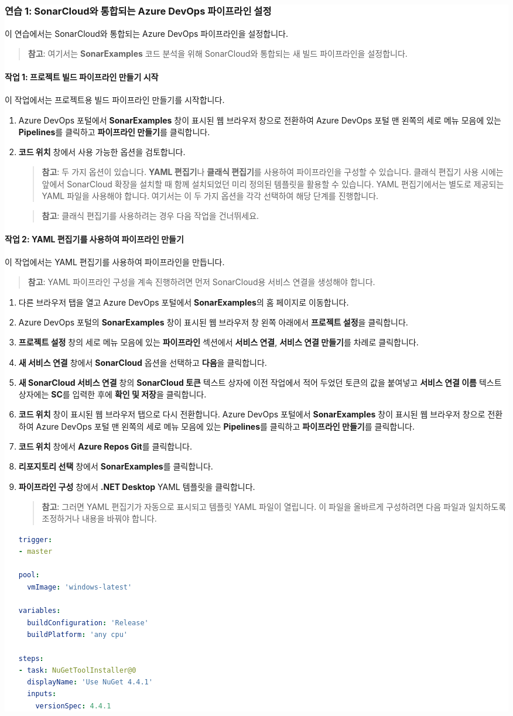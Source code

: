 ### 연습 1: SonarCloud와 통합되는 Azure DevOps 파이프라인 설정

이 연습에서는 SonarCloud와 통합되는 Azure DevOps 파이프라인을 설정합니다.

> **참고**: 여기서는 **SonarExamples** 코드 분석을 위해 SonarCloud와 통합되는 새 빌드 파이프라인을 설정합니다. 

#### 작업 1: 프로젝트 빌드 파이프라인 만들기 시작

이 작업에서는 프로젝트용 빌드 파이프라인 만들기를 시작합니다.

1.  Azure DevOps 포털에서 **SonarExamples** 창이 표시된 웹 브라우저 창으로 전환하여 Azure DevOps 포털 맨 왼쪽의 세로 메뉴 모음에 있는 **Pipelines**를 클릭하고 **파이프라인 만들기**를 클릭합니다.
1.  **코드 위치** 창에서 사용 가능한 옵션을 검토합니다.

    > **참고**: 두 가지 옵션이 있습니다. **YAML 편집기**나 **클래식 편집기**를 사용하여 파이프라인을 구성할 수 있습니다. 클래식 편집기 사용 시에는 앞에서 SonarCloud 확장을 설치할 때 함께 설치되었던 미리 정의된 템플릿을 활용할 수 있습니다. YAML 편집기에서는 별도로 제공되는 YAML 파일을 사용해야 합니다. 여기서는 이 두 가지 옵션을 각각 선택하여 해당 단계를 진행합니다. 

    > **참고**: 클래식 편집기를 사용하려는 경우 다음 작업을 건너뛰세요.

#### 작업 2: YAML 편집기를 사용하여 파이프라인 만들기

이 작업에서는 YAML 편집기를 사용하여 파이프라인을 만듭니다.

> **참고**: YAML 파이프라인 구성을 계속 진행하려면 먼저 SonarCloud용 서비스 연결을 생성해야 합니다.

1.  다른 브라우저 탭을 열고 Azure DevOps 포털에서 **SonarExamples**의 홈 페이지로 이동합니다.
1.  Azure DevOps 포털의 **SonarExamples** 창이 표시된 웹 브라우저 창 왼쪽 아래에서 **프로젝트 설정**을 클릭합니다.
1.  **프로젝트 설정** 창의 세로 메뉴 모음에 있는 **파이프라인** 섹션에서 **서비스 연결**, **서비스 연결 만들기**를 차례로 클릭합니다.
1.  **새 서비스 연결** 창에서 **SonarCloud** 옵션을 선택하고 **다음**을 클릭합니다.
1.  **새 SonarCloud 서비스 연결** 창의 **SonarCloud 토큰** 텍스트 상자에 이전 작업에서 적어 두었던 토큰의 값을 붙여넣고 **서비스 연결 이름** 텍스트 상자에는 **SC**를 입력한 후에 **확인 및 저장**을 클릭합니다. 
1.  **코드 위치** 창이 표시된 웹 브라우저 탭으로 다시 전환합니다. Azure DevOps 포털에서 **SonarExamples** 창이 표시된 웹 브라우저 창으로 전환하여 Azure DevOps 포털 맨 왼쪽의 세로 메뉴 모음에 있는 **Pipelines**를 클릭하고 **파이프라인 만들기**를 클릭합니다.
1.  **코드 위치** 창에서 **Azure Repos Git**를 클릭합니다.
1.  **리포지토리 선택** 창에서 **SonarExamples**를 클릭합니다. 
1.  **파이프라인 구성** 창에서 **.NET Desktop** YAML 템플릿을 클릭합니다.

    > **참고**: 그러면 YAML 편집기가 자동으로 표시되고 템플릿 YAML 파일이 열립니다. 이 파일을 올바르게 구성하려면 다음 파일과 일치하도록 조정하거나 내용을 바꿔야 합니다.

    ```yaml
    trigger:
    - master

    pool:
      vmImage: 'windows-latest'

    variables:
      buildConfiguration: 'Release'
      buildPlatform: 'any cpu'

    steps:
    - task: NuGetToolInstaller@0
      displayName: 'Use NuGet 4.4.1'
      inputs:
        versionSpec: 4.4.1
